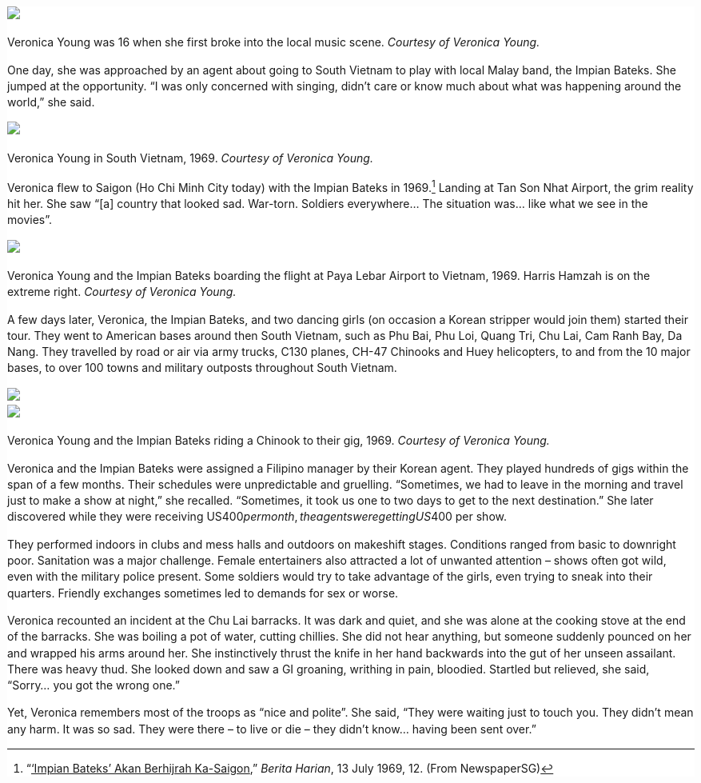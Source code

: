 ![](/images/Vol%2020%20Issue%201/Vietnam%20War/Image2.png)
<div style="background-color: white;">Veronica Young was 16 when she first broke into the local music scene. <i>Courtesy of Veronica Young.</i></div>

One day, she was approached by an agent about going to South Vietnam to play with local Malay band, the Impian Bateks. She jumped at the opportunity. “I was only concerned with singing, didn’t care or know much about what was happening around the world,” she said.

![](/images/Vol%2020%20Issue%201/Vietnam%20War/Image3.png)
<div style="background-color: white;">Veronica Young in South Vietnam, 1969. <i>Courtesy of Veronica Young.</i></div>

Veronica flew to Saigon (Ho Chi Minh City today) with the Impian Bateks in 1969.[^1] Landing at Tan Son Nhat Airport, the grim reality hit her. She saw “\[a\] country that looked sad. War-torn. Soldiers everywhere… The situation was… like what we see in the movies”.

![](/images/Vol%2020%20Issue%201/Vietnam%20War/Image4.png)
<div style="background-color: white;">Veronica Young and the Impian Bateks boarding the flight at Paya Lebar Airport to Vietnam, 1969. Harris Hamzah is on the extreme right. <i>Courtesy of Veronica Young.</i></div>

A few days later, Veronica, the Impian Bateks, and two dancing girls (on occasion a Korean stripper would join them) started their tour. They went to American bases around then South Vietnam, such as Phu Bai, Phu Loi, Quang Tri, Chu Lai, Cam Ranh Bay, Da Nang. They travelled by road or air via army trucks, C130 planes, CH-47 Chinooks and Huey helicopters, to and from the 10 major bases, to over 100 towns and military outposts throughout South Vietnam.

![](/images/Vol%2020%20Issue%201/Vietnam%20War/Image7.png)
<br>
![](/images/Vol%2020%20Issue%201/Vietnam%20War/Image8.png)
<div style="background-color: white;">Veronica Young and the Impian Bateks riding a Chinook to their gig, 1969. <i>Courtesy of Veronica Young.</i></div>

Veronica and the Impian Bateks were assigned a Filipino manager by their Korean agent. They played hundreds of gigs within the span of a few months. Their schedules were unpredictable and gruelling. “Sometimes, we had to leave in the morning and travel just to make a show at night,” she recalled. “Sometimes, it took us one to two days to get to the next destination.” She later discovered while they were receiving US$400 per month, the agents were getting US$400 per show.

They performed indoors in clubs and mess halls and outdoors on makeshift stages. Conditions ranged from basic to downright poor. Sanitation was a major challenge. Female entertainers also attracted a lot of unwanted attention – shows often got wild, even with the military police present. Some soldiers would try to take advantage of the girls, even trying to sneak into their quarters. Friendly exchanges sometimes led to demands for sex or worse. 

Veronica recounted an incident at the Chu Lai barracks. It was dark and quiet, and she was alone at the cooking stove at the end of the barracks. She was boiling a pot of water, cutting chillies. She did not hear anything, but someone suddenly pounced on her and wrapped his arms around her. She instinctively thrust the knife in her hand backwards into the gut of her unseen assailant. There was heavy thud. She looked down and saw a GI groaning, writhing in pain, bloodied. Startled but relieved, she said, “Sorry… you got the wrong one.”

Yet, Veronica remembers most of the troops as “nice and polite”. She said, “They were waiting just to touch you. They didn’t mean any harm. It was so sad. They were there – to live or die – they didn’t know… having been sent over.”


[^1]: “[‘Impian Bateks’ Akan Berhijrah Ka-Saigon](https://eresources.nlb.gov.sg/newspapers/Digitised/Article/beritaharian19690713-1.2.85),” _Berita Harian_, 13 July 1969, 12. (From NewspaperSG)
[^2]: “[Vietnam Through As ‘Breaking-Ground’ Says Veronica](https://eresources.nlb.gov.sg/newspapers/Digitised/Article/straitstimes19710409-1.2.56),” _Straits Times_, 9 April 1971, 10. (From NewspaperSG)
[^3]: “[Penyani Pulang Rindukan Keluarga](https://eresources.nlb.gov.sg/newspapers/Digitised/Article/beritaharian19691107-1.2.17),” _Berita Harian_, 7 November 1969, 2. (From NewspaperSG)
[^4]: “Da Nang Under Heavy Rocketing,” _Desert Sun_ 43, no. 29, 6 September 1969, https://cdnc.ucr.edu/?a=d&amp;d=DS19690906.2.3&amp;e=-------en--20--1--txt-txIN--------1.
[^5]: “[Apa Kata Gadis Manis Ini Yg Baru Pulang Dari Saigon](https://eresources.nlb.gov.sg/newspapers/Digitised/Article/beritaharian19710409-1.2.47),” _Berita Harian_, 9 April 1971, 8. (From NewspaperSG)